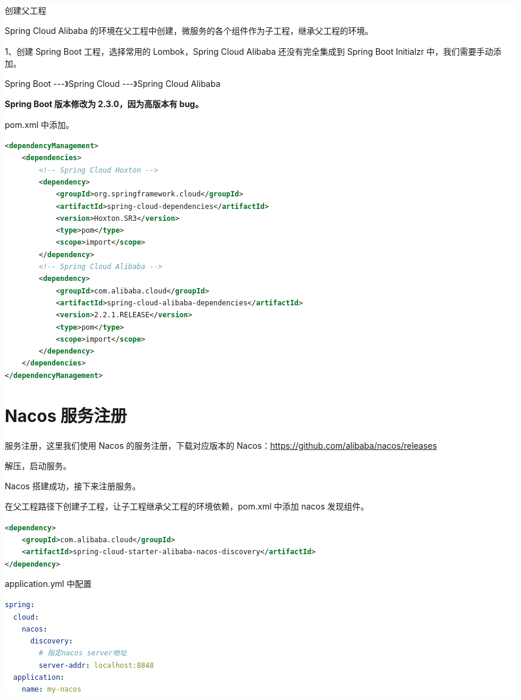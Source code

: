 创建父工程

Spring Cloud Alibaba 的环境在父工程中创建，微服务的各个组件作为子工程，继承父工程的环境。

1、创建 Spring Boot 工程，选择常用的 Lombok，Spring Cloud Alibaba 还没有完全集成到 Spring Boot Initialzr 中，我们需要手动添加。

Spring Boot ---》Spring Cloud ---》Spring Cloud Alibaba

**Spring Boot 版本修改为 2.3.0，因为高版本有 bug。**

pom.xml 中添加。

```xml
<dependencyManagement>
    <dependencies>
        <!-- Spring Cloud Hoxton -->
        <dependency>
            <groupId>org.springframework.cloud</groupId>
            <artifactId>spring-cloud-dependencies</artifactId>
            <version>Hoxton.SR3</version>
            <type>pom</type>
            <scope>import</scope>
        </dependency>
        <!-- Spring Cloud Alibaba -->
        <dependency>
            <groupId>com.alibaba.cloud</groupId>
            <artifactId>spring-cloud-alibaba-dependencies</artifactId>
            <version>2.2.1.RELEASE</version>
            <type>pom</type>
            <scope>import</scope>
        </dependency>
    </dependencies>
</dependencyManagement>
```



# Nacos 服务注册

服务注册，这里我们使用 Nacos 的服务注册，下载对应版本的 Nacos：https://github.com/alibaba/nacos/releases

解压，启动服务。

Nacos 搭建成功，接下来注册服务。

在父工程路径下创建子工程，让子工程继承父工程的环境依赖，pom.xml 中添加 nacos 发现组件。

```xml
<dependency>
    <groupId>com.alibaba.cloud</groupId>
    <artifactId>spring-cloud-starter-alibaba-nacos-discovery</artifactId>
</dependency>
```

application.yml 中配置

```yaml
spring:
  cloud:
    nacos:
      discovery:
        # 指定nacos server地址
        server-addr: localhost:8848
  application:
    name: my-nacos
```
